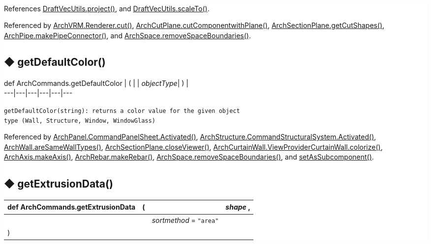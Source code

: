 References
[DraftVecUtils.project()](../../dc/dc3/group__DRAFTVECUTILS.html#ga1bf889753387ffb78fb07cb90abed8bc),
and
[DraftVecUtils.scaleTo()](../../dc/dc3/group__DRAFTVECUTILS.html#ga6b1b9879299d28cb689cbee684e9d5f3).

Referenced by
[ArchVRM.Renderer.cut()](../../d5/dfd/classArchVRM_1_1Renderer.html#a42a08e8de6110aefc78bdfd483206b10),
[ArchCutPlane.cutComponentwithPlane()](../../d5/da7/namespaceArchCutPlane.html#aa1ff7471ad5f704a5ff1c96224450a23),
[ArchSectionPlane.getCutShapes()](../../d8/d49/namespaceArchSectionPlane.html#ad98fe70f703c12fd886e5d69fa88e200),
[ArchPipe.makePipeConnector()](../../de/d7d/namespaceArchPipe.html#ad0045d91c1268a704a446908729aaa5f),
and
[ArchSpace.removeSpaceBoundaries()](../../d8/d6a/namespaceArchSpace.html#aca020b8800ac48fabbf4fce2a0f16cee).

## ◆ getDefaultColor()

def ArchCommands.getDefaultColor  | ( |  | _objectType_| ) |   
---|---|---|---|---|---  
      
    
    getDefaultColor(string): returns a color value for the given object
    type (Wall, Structure, Window, WindowGlass)

Referenced by
[ArchPanel.CommandPanelSheet.Activated()](../../d1/d94/classArchPanel_1_1CommandPanelSheet.html#abed1cd5ce53c5b156683ae24b81f75e4),
[ArchStructure.CommandStructuralSystem.Activated()](../../d7/da2/classArchStructure_1_1CommandStructuralSystem.html#ad9fb6a22ed31e00ef9c24c49d987d59c),
[ArchWall.areSameWallTypes()](../../d2/d8e/namespaceArchWall.html#a289f6e980eba7dd10b74dcfb84dd0c92),
[ArchSectionPlane.closeViewer()](../../d8/d49/namespaceArchSectionPlane.html#aa159e2389526d677138c754c18152c1c),
[ArchCurtainWall.ViewProviderCurtainWall.colorize()](../../d7/d61/classArchCurtainWall_1_1ViewProviderCurtainWall.html#a2c7de1b2acf70db3bdb71a48c67cbd94),
[ArchAxis.makeAxis()](../../db/d0d/namespaceArchAxis.html#a70adcb27c65b4028ce6335ed7a491edc),
[ArchRebar.makeRebar()](../../dd/de9/namespaceArchRebar.html#a4f9bf27bce35bf45fc8f02cfd5a8078d),
[ArchSpace.removeSpaceBoundaries()](../../d8/d6a/namespaceArchSpace.html#aca020b8800ac48fabbf4fce2a0f16cee),
and
[setAsSubcomponent()](../../d4/d52/namespaceArchCommands.html#ab6ea06dd24271c406f4e1f9a9e555c6a).

## ◆ getExtrusionData()

def ArchCommands.getExtrusionData  | ( |  | _shape_ ,   
---|---|---|---  
|  |  | _sortmethod_ = `"area"`  
| ) | |   
      